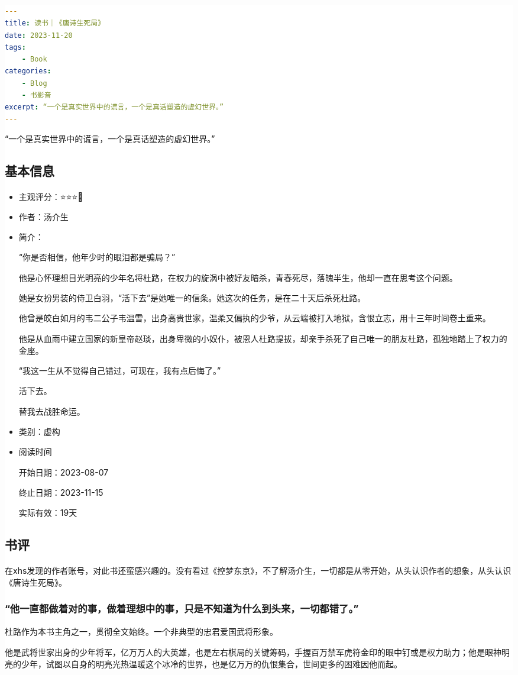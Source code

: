 ```yaml
---
title: 读书｜《唐诗生死局》
date: 2023-11-20
tags: 
	- Book
categories:
	- Blog
  	- 书影音
excerpt: “一个是真实世界中的谎言，一个是真话塑造的虚幻世界。”
---
```



“一个是真实世界中的谎言，一个是真话塑造的虚幻世界。”

## 基本信息

- 主观评分：⭐⭐⭐🌛
- 作者：汤介生
- 简介：
	
	“你是否相信，他年少时的眼泪都是骗局？”
	
	他是心怀理想目光明亮的少年名将杜路，在权力的旋涡中被好友暗杀，青春死尽，落魄半生，他却一直在思考这个问题。
	
	她是女扮男装的侍卫白羽，“活下去”是她唯一的信条。她这次的任务，是在二十天后杀死杜路。
	
	他曾是皎白如月的韦二公子韦温雪，出身高贵世家，温柔又偏执的少爷，从云端被打入地狱，含恨立志，用十三年时间卷土重来。
	
	他是从血雨中建立国家的新皇帝赵琰，出身卑微的小奴仆，被恩人杜路提拔，却亲手杀死了自己唯一的朋友杜路，孤独地踏上了权力的金座。
	
	“我这一生从不觉得自己错过，可现在，我有点后悔了。”
	
	活下去。
	
	替我去战胜命运。
	
- 类别：虚构
- 阅读时间
	
	开始日期：2023-08-07
	
	终止日期：2023-11-15
	
	实际有效：19天


## 书评

在xhs发现的作者账号，对此书还蛮感兴趣的。没有看过《控梦东京》，不了解汤介生，一切都是从零开始，从头认识作者的想象，从头认识《唐诗生死局》。

### “他一直都做着对的事，做着理想中的事，只是不知道为什么到头来，一切都错了。”

杜路作为本书主角之一，贯彻全文始终。一个非典型的忠君爱国武将形象。

他是武将世家出身的少年将军，亿万万人的大英雄，也是左右棋局的关键筹码，手握百万禁军虎符金印的眼中钉或是权力助力；他是眼神明亮的少年，试图以自身的明亮光热温暖这个冰冷的世界，也是亿万万的仇恨集合，世间更多的困难因他而起。
